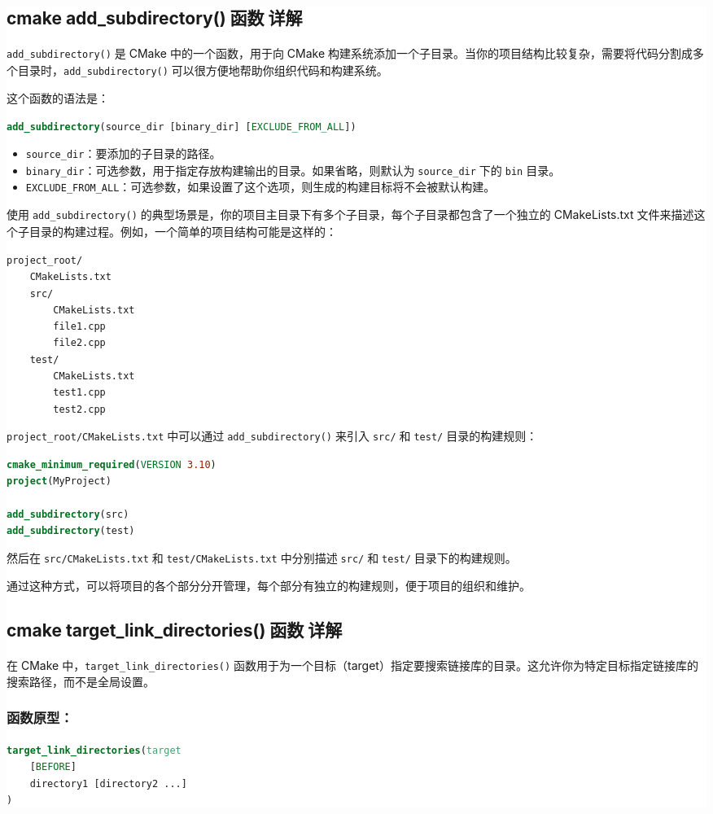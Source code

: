 ## cmake add_subdirectory() 函数 详解

`add_subdirectory()` 是 CMake 中的一个函数，用于向 CMake 构建系统添加一个子目录。当你的项目结构比较复杂，需要将代码分割成多个目录时，`add_subdirectory()` 可以很方便地帮助你组织代码和构建系统。

这个函数的语法是：

```cmake
add_subdirectory(source_dir [binary_dir] [EXCLUDE_FROM_ALL])
```

- `source_dir`：要添加的子目录的路径。
- `binary_dir`：可选参数，用于指定存放构建输出的目录。如果省略，则默认为 `source_dir` 下的 `bin` 目录。
- `EXCLUDE_FROM_ALL`：可选参数，如果设置了这个选项，则生成的构建目标将不会被默认构建。

使用 `add_subdirectory()` 的典型场景是，你的项目主目录下有多个子目录，每个子目录都包含了一个独立的 CMakeLists.txt 文件来描述这个子目录的构建过程。例如，一个简单的项目结构可能是这样的：

```
project_root/
    CMakeLists.txt
    src/
        CMakeLists.txt
        file1.cpp
        file2.cpp
    test/
        CMakeLists.txt
        test1.cpp
        test2.cpp
```

`project_root/CMakeLists.txt` 中可以通过 `add_subdirectory()` 来引入 `src/` 和 `test/` 目录的构建规则：

```cmake
cmake_minimum_required(VERSION 3.10)
project(MyProject)

add_subdirectory(src)
add_subdirectory(test)
```

然后在 `src/CMakeLists.txt` 和 `test/CMakeLists.txt` 中分别描述 `src/` 和 `test/` 目录下的构建规则。

通过这种方式，可以将项目的各个部分分开管理，每个部分有独立的构建规则，便于项目的组织和维护。

## cmake target_link_directories() 函数 详解

在 CMake 中，`target_link_directories()` 函数用于为一个目标（target）指定要搜索链接库的目录。这允许你为特定目标指定链接库的搜索路径，而不是全局设置。

### 函数原型：

```cmake
target_link_directories(target
    [BEFORE]
    directory1 [directory2 ...]
)
```
